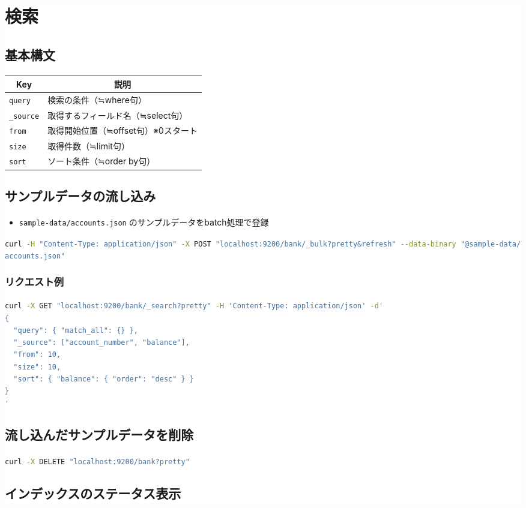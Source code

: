 # 検索




## 基本構文


Key       | 説明
--------- | -----------------------------
`query`   | 検索の条件（≒where句）
`_source` | 取得するフィールド名（≒select句）
`from`    | 取得開始位置（≒offset句）※0スタート
`size`    | 取得件数（≒limit句）
`sort`    | ソート条件（≒order by句）




## サンプルデータの流し込み


- `sample-data/accounts.json` のサンプルデータをbatch処理で登録

```sh
curl -H "Content-Type: application/json" -X POST "localhost:9200/bank/_bulk?pretty&refresh" --data-binary "@sample-data/accounts.json"
```

### リクエスト例

```sh
curl -X GET "localhost:9200/bank/_search?pretty" -H 'Content-Type: application/json' -d'
{
  "query": { "match_all": {} },
  "_source": ["account_number", "balance"],
  "from": 10,
  "size": 10,
  "sort": { "balance": { "order": "desc" } }
}
'
```




## 流し込んだサンプルデータを削除

```sh
curl -X DELETE "localhost:9200/bank?pretty"
```




## インデックスのステータス表示
